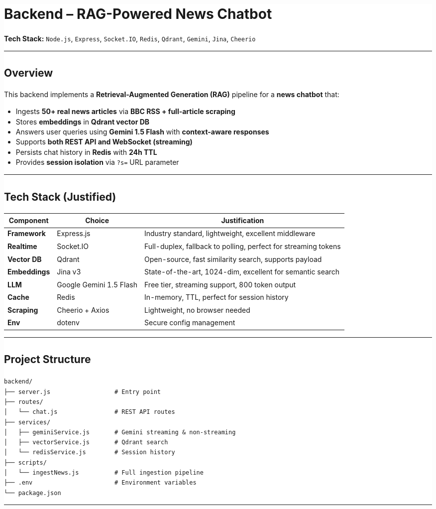 # Backend – RAG-Powered News Chatbot

**Tech Stack:** `Node.js`, `Express`, `Socket.IO`, `Redis`, `Qdrant`, `Gemini`, `Jina`, `Cheerio`

---

## Overview

This backend implements a **Retrieval-Augmented Generation (RAG)** pipeline for a **news chatbot** that:

- Ingests **50+ real news articles** via **BBC RSS + full-article scraping**
- Stores **embeddings** in **Qdrant vector DB**
- Answers user queries using **Gemini 1.5 Flash** with **context-aware responses**
- Supports **both REST API and WebSocket (streaming)**
- Persists chat history in **Redis** with **24h TTL**
- Provides **session isolation** via `?s=` URL parameter

---

## Tech Stack (Justified)

| Component      | Choice                  | Justification                                                  |
| -------------- | ----------------------- | -------------------------------------------------------------- |
| **Framework**  | Express.js              | Industry standard, lightweight, excellent middleware           |
| **Realtime**   | Socket.IO               | Full-duplex, fallback to polling, perfect for streaming tokens |
| **Vector DB**  | Qdrant                  | Open-source, fast similarity search, supports payload          |
| **Embeddings** | Jina v3                 | State-of-the-art, 1024-dim, excellent for semantic search      |
| **LLM**        | Google Gemini 1.5 Flash | Free tier, streaming support, 800 token output                 |
| **Cache**      | Redis                   | In-memory, TTL, perfect for session history                    |
| **Scraping**   | Cheerio + Axios         | Lightweight, no browser needed                                 |
| **Env**        | dotenv                  | Secure config management                                       |

---

## Project Structure

```
backend/
├── server.js                  # Entry point
├── routes/
│   └── chat.js                # REST API routes
├── services/
│   ├── geminiService.js       # Gemini streaming & non-streaming
│   ├── vectorService.js       # Qdrant search
│   └── redisService.js        # Session history
├── scripts/
│   └── ingestNews.js          # Full ingestion pipeline
├── .env                       # Environment variables
└── package.json
```

---